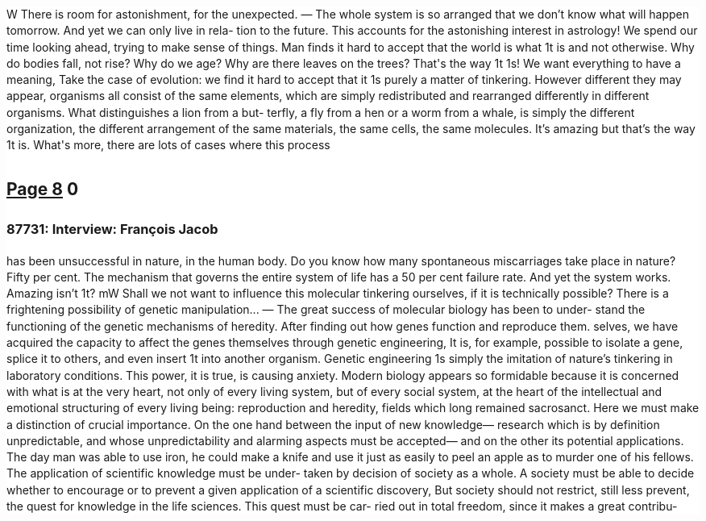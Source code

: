 W There is room for astonishment, for the unexpected. 
— The whole system is so arranged that we don’t know what 
will happen tomorrow. And yet we can only live in rela- 
tion to the future. This accounts for the astonishing interest 
in astrology! We spend our time looking ahead, trying to 
make sense of things. Man finds it hard to accept that 
the world is what 1t is and not otherwise. Why do bodies 
fall, not rise? Why do we age? Why are there leaves on the 
trees? That's the way 1t 1s! We want everything to have a 
meaning, 
Take the case of evolution: we find it hard to accept 
that it 1s purely a matter of tinkering. However different 
they may appear, organisms all consist of the same elements, 
which are simply redistributed and rearranged differently 
in different organisms. What distinguishes a lion from a but- 
terfly, a fly from a hen or a worm from a whale, is simply 
the different organization, the different arrangement of the 
same materials, the same cells, the same molecules. It’s 
amazing but that’s the way 1t is. 
What's more, there are lots of cases where this process

## [Page 8](https://demo.humlab.umu.se/courier/087746engo.pdf#page=8) 0

### 87731: Interview: François Jacob

  
has been unsuccessful in nature, in the human body. Do you 
know how many spontaneous miscarriages take place in 
nature? Fifty per cent. The mechanism that governs the 
entire system of life has a 50 per cent failure rate. And yet 
the system works. Amazing isn’t 1t? 
mW Shall we not want to influence this molecular tinkering 
ourselves, if it is technically possible? There is a frightening 
possibility of genetic manipulation... 
— The great success of molecular biology has been to under- 
stand the functioning of the genetic mechanisms of heredity. 
After finding out how genes function and reproduce them. 
selves, we have acquired the capacity to affect the genes 
themselves through genetic engineering, It is, for example, 
possible to isolate a gene, splice it to others, and even 
insert 1t into another organism. Genetic engineering 1s 
simply the imitation of nature’s tinkering in laboratory 
conditions. 
This power, it is true, is causing anxiety. Modern biology 
appears so formidable because it is concerned with what is at 
the very heart, not only of every living system, but of every 
social system, at the heart of the intellectual and emotional 
structuring of every living being: reproduction and heredity, 
fields which long remained sacrosanct. 
Here we must make a distinction of crucial importance. 
On the one hand between the input of new knowledge— 
research which is by definition unpredictable, and whose 
unpredictability and alarming aspects must be accepted— 
and on the other its potential applications. The day man 
was able to use iron, he could make a knife and use it just 
as easily to peel an apple as to murder one of his fellows. 
The application of scientific knowledge must be under- 
taken by decision of society as a whole. A society must be 
able to decide whether to encourage or to prevent a given 
application of a scientific discovery, 
But society should not restrict, still less prevent, the quest 
for knowledge in the life sciences. This quest must be car- 
ried out in total freedom, since it makes a great contribu- 